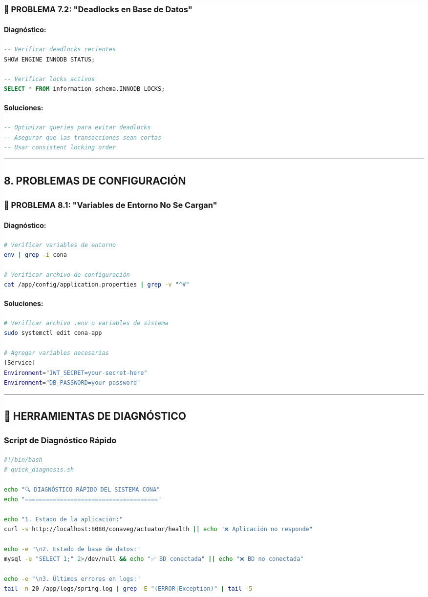 ### **🚨 PROBLEMA 7.2: "Deadlocks en Base de Datos"**

#### **Diagnóstico**:
```sql
-- Verificar deadlocks recientes
SHOW ENGINE INNODB STATUS;

-- Verificar locks activos
SELECT * FROM information_schema.INNODB_LOCKS;
```

#### **Soluciones**:
```sql
-- Optimizar queries para evitar deadlocks
-- Asegurar que las transacciones sean cortas
-- Usar consistent locking order
```

---

## 8. PROBLEMAS DE CONFIGURACIÓN

### **🚨 PROBLEMA 8.1: "Variables de Entorno No Se Cargan"**

#### **Diagnóstico**:
```bash
# Verificar variables de entorno
env | grep -i cona

# Verificar archivo de configuración
cat /app/config/application.properties | grep -v "^#"
```

#### **Soluciones**:
```bash
# Verificar archivo .env o variables de sistema
sudo systemctl edit cona-app

# Agregar variables necesarias
[Service]
Environment="JWT_SECRET=your-secret-here"
Environment="DB_PASSWORD=your-password"
```

---

## 🔧 **HERRAMIENTAS DE DIAGNÓSTICO**

### **Script de Diagnóstico Rápido**
```bash
#!/bin/bash
# quick_diagnosis.sh

echo "🔍 DIAGNÓSTICO RÁPIDO DEL SISTEMA CONA"
echo "======================================"

echo "1. Estado de la aplicación:"
curl -s http://localhost:8080/conaveg/actuator/health || echo "❌ Aplicación no responde"

echo -e "\n2. Estado de base de datos:"
mysql -e "SELECT 1;" 2>/dev/null && echo "✅ BD conectada" || echo "❌ BD no conectada"

echo -e "\n3. Últimos errores en logs:"
tail -n 20 /app/logs/spring.log | grep -E "(ERROR|Exception)" | tail -5
```